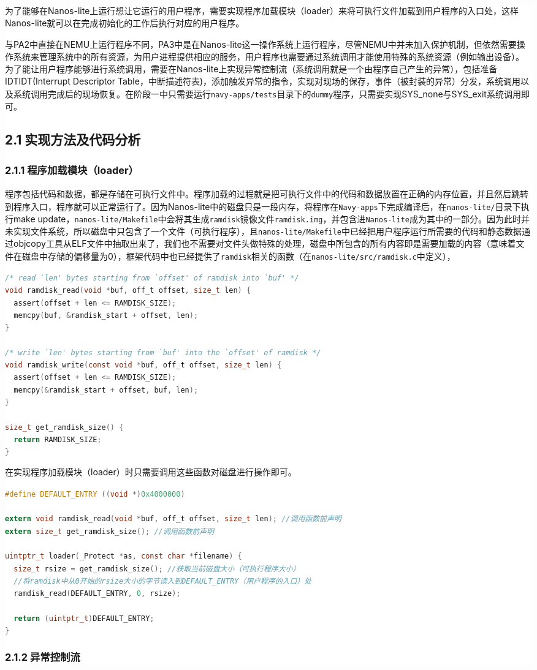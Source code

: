 为了能够在Nanos-lite上运行想让它运行的用户程序，需要实现程序加载模块（loader）来将可执行文件加载到用户程序的入口处，这样Nanos-lite就可以在完成初始化的工作后执行对应的用户程序。

与PA2中直接在NEMU上运行程序不同，PA3中是在Nanos-lite这一操作系统上运行程序，尽管NEMU中并未加入保护机制，但依然需要操作系统来管理系统中的所有资源，为用户进程提供相应的服务，用户程序也需要通过系统调用才能使用特殊的系统资源（例如输出设备）。为了能让用户程序能够进行系统调用，需要在Nanos-lite上实现异常控制流（系统调用就是一个由程序自己产生的异常），包括准备IDTIDT(Interrupt Descriptor Table，中断描述符表)，添加触发异常的指令，实现对现场的保存，事件（被封装的异常）分发，系统调用以及系统调用完成后的现场恢复。在阶段一中只需要运行`navy-apps/tests`目录下的`dummy`程序，只需要实现SYS_none与SYS_exit系统调用即可。

## 2.1	实现方法及代码分析

### 2.1.1	程序加载模块（loader）

程序包括代码和数据，都是存储在可执行文件中。程序加载的过程就是把可执行文件中的代码和数据放置在正确的内存位置，并且然后跳转到程序入口，程序就可以正常运行了。因为Nanos-lite中的磁盘只是一段内存，将程序在`Navy-apps`下完成编译后，在`nanos-lite/`目录下执行make update，`nanos-lite/Makefile`中会将其生成`ramdisk`镜像文件`ramdisk.img`，并包含进`Nanos-lite`成为其中的一部分。因为此时并未实现文件系统，所以磁盘中只包含了一个文件（可执行程序），且`nanos-lite/Makefile`中已经把用户程序运行所需要的代码和静态数据通过objcopy工具从ELF文件中抽取出来了，我们也不需要对文件头做特殊的处理，磁盘中所包含的所有内容即是需要加载的内容（意味着文件在磁盘中存储的偏移量为0），框架代码中也已经提供了`ramdisk`相关的函数（在`nanos-lite/src/ramdisk.c`中定义），

```c
/* read `len' bytes starting from `offset' of ramdisk into `buf' */
void ramdisk_read(void *buf, off_t offset, size_t len) {
  assert(offset + len <= RAMDISK_SIZE);
  memcpy(buf, &ramdisk_start + offset, len);
}

/* write `len' bytes starting from `buf' into the `offset' of ramdisk */
void ramdisk_write(const void *buf, off_t offset, size_t len) {
  assert(offset + len <= RAMDISK_SIZE);
  memcpy(&ramdisk_start + offset, buf, len);
}

size_t get_ramdisk_size() {
  return RAMDISK_SIZE;
}
```

在实现程序加载模块（loader）时只需要调用这些函数对磁盘进行操作即可。

```c
#define DEFAULT_ENTRY ((void *)0x4000000)

extern void ramdisk_read(void *buf, off_t offset, size_t len); //调用函数前声明
extern size_t get_ramdisk_size(); //调用函数前声明

uintptr_t loader(_Protect *as, const char *filename) {
  size_t rsize = get_ramdisk_size(); //获取当前磁盘大小（可执行程序大小）
  //将ramdisk中从0开始的rsize大小的字节读入到DEFAULT_ENTRY（用户程序的入口）处
  ramdisk_read(DEFAULT_ENTRY, 0, rsize); 
  
  return (uintptr_t)DEFAULT_ENTRY;
}
```

### 2.1.2	异常控制流
